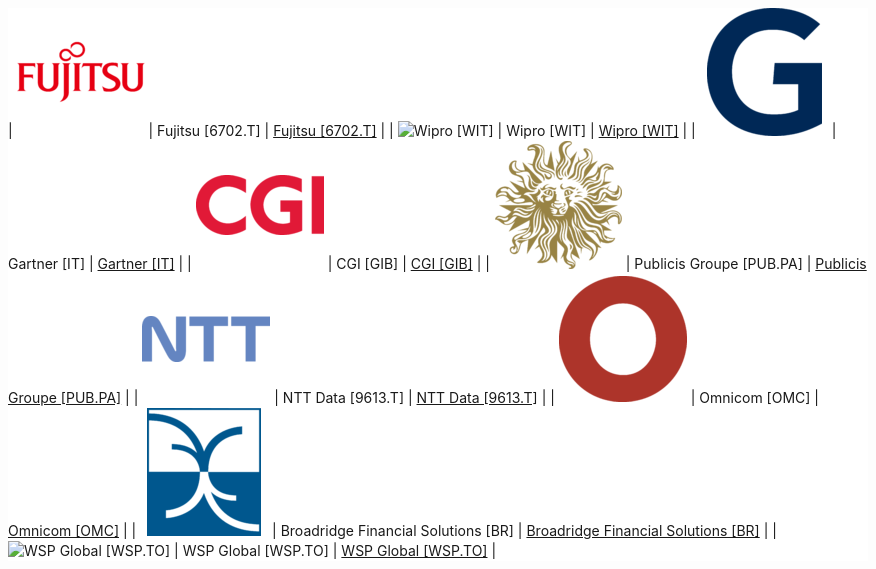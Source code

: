 | ![Fujitsu [6702.T]](/img/128/6702.T-e9fbf36d.png) | Fujitsu [6702.T] | [Fujitsu [6702.T]](fujitsu/logo/ ) |
| ![Wipro [WIT]](/img/128/WIT-d47fcadc.png) | Wipro [WIT] | [Wipro [WIT]](wipro/logo/ ) |
| ![Gartner [IT]](/img/128/IT-d6d2659e.png) | Gartner [IT] | [Gartner [IT]](gartner/logo/ ) |
| ![CGI [GIB]](/img/128/GIB-055f2f51.png) | CGI [GIB] | [CGI [GIB]](cgi/logo/ ) |
| ![Publicis Groupe [PUB.PA]](/img/128/PUB.PA-0af13bde.png) | Publicis Groupe [PUB.PA] | [Publicis Groupe [PUB.PA]](publicis-groupe/logo/ ) |
| ![NTT Data [9613.T]](/img/128/9613.T-f1df10e2.png) | NTT Data [9613.T] | [NTT Data [9613.T]](ntt-data/logo/ ) |
| ![Omnicom [OMC]](/img/128/OMC-4c9326b4.png) | Omnicom [OMC] | [Omnicom [OMC]](omnicom/logo/ ) |
| ![Broadridge Financial Solutions [BR]](/img/128/BR-2bd96dfb.png) | Broadridge Financial Solutions [BR] | [Broadridge Financial Solutions [BR]](broadridge-financial-solutions/logo/ ) |
| ![WSP Global [WSP.TO]](/img/128/WSP.TO-7081c77b.png) | WSP Global [WSP.TO] | [WSP Global [WSP.TO]](wsp-global/logo/ ) |